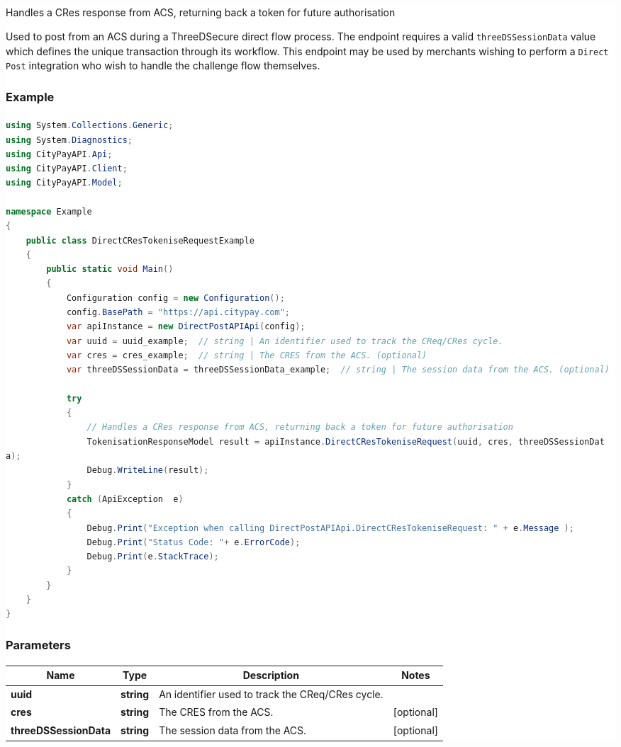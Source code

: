 Handles a CRes response from ACS, returning back a token for future authorisation

Used to post from an ACS during a ThreeDSecure direct flow process. The endpoint requires a valid `threeDSSessionData` value which defines the unique transaction through its workflow. This endpoint may be used by merchants wishing to perform a `Direct Post` integration who wish to handle the challenge flow themselves. 

### Example
```csharp
using System.Collections.Generic;
using System.Diagnostics;
using CityPayAPI.Api;
using CityPayAPI.Client;
using CityPayAPI.Model;

namespace Example
{
    public class DirectCResTokeniseRequestExample
    {
        public static void Main()
        {
            Configuration config = new Configuration();
            config.BasePath = "https://api.citypay.com";
            var apiInstance = new DirectPostAPIApi(config);
            var uuid = uuid_example;  // string | An identifier used to track the CReq/CRes cycle.
            var cres = cres_example;  // string | The CRES from the ACS. (optional) 
            var threeDSSessionData = threeDSSessionData_example;  // string | The session data from the ACS. (optional) 

            try
            {
                // Handles a CRes response from ACS, returning back a token for future authorisation
                TokenisationResponseModel result = apiInstance.DirectCResTokeniseRequest(uuid, cres, threeDSSessionData);
                Debug.WriteLine(result);
            }
            catch (ApiException  e)
            {
                Debug.Print("Exception when calling DirectPostAPIApi.DirectCResTokeniseRequest: " + e.Message );
                Debug.Print("Status Code: "+ e.ErrorCode);
                Debug.Print(e.StackTrace);
            }
        }
    }
}
```

### Parameters

Name | Type | Description  | Notes
------------- | ------------- | ------------- | -------------
 **uuid** | **string**| An identifier used to track the CReq/CRes cycle. | 
 **cres** | **string**| The CRES from the ACS. | [optional] 
 **threeDSSessionData** | **string**| The session data from the ACS. | [optional] 
